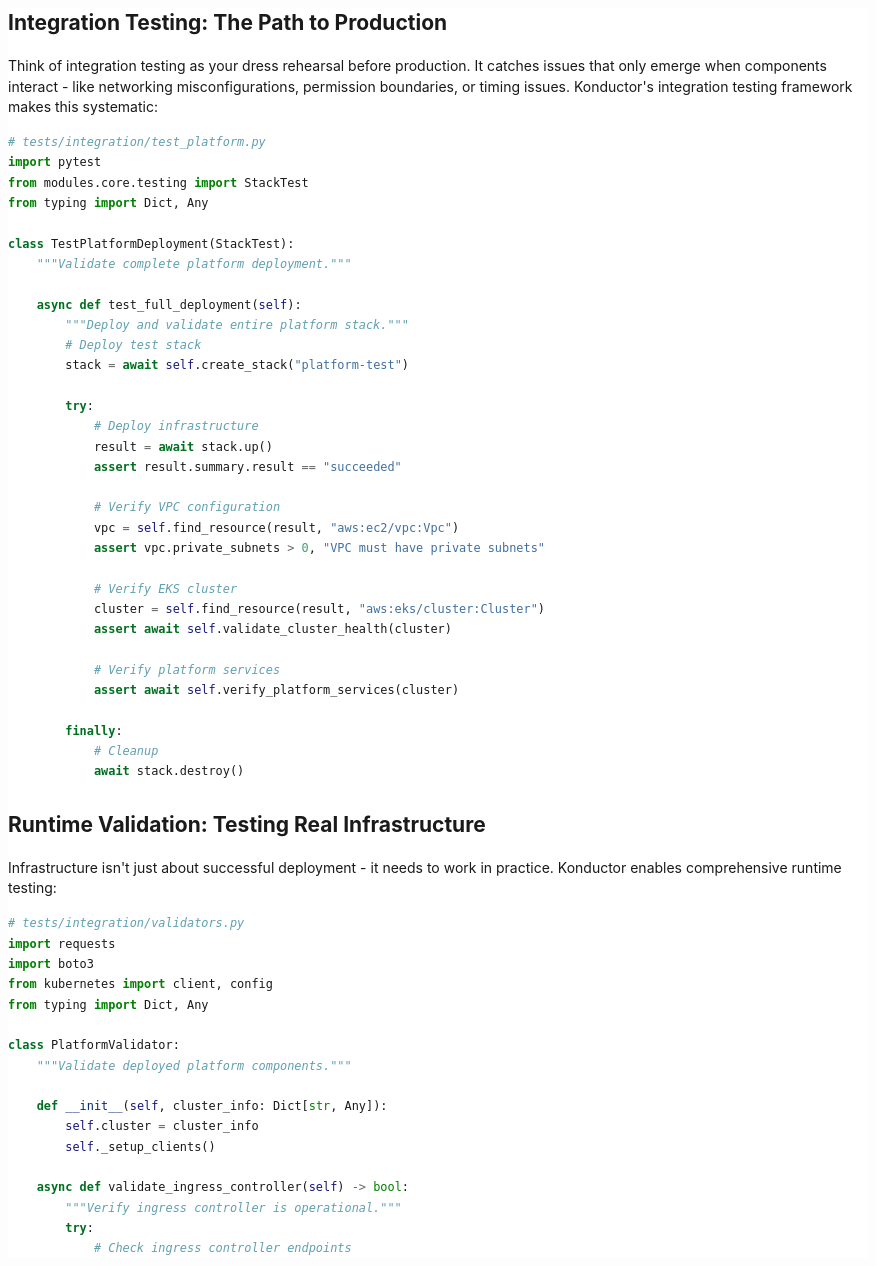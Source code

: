 ## Integration Testing: The Path to Production

Think of integration testing as your dress rehearsal before production. It catches issues that only emerge when components interact - like networking misconfigurations, permission boundaries, or timing issues. Konductor's integration testing framework makes this systematic:

```python
# tests/integration/test_platform.py
import pytest
from modules.core.testing import StackTest
from typing import Dict, Any

class TestPlatformDeployment(StackTest):
    """Validate complete platform deployment."""

    async def test_full_deployment(self):
        """Deploy and validate entire platform stack."""
        # Deploy test stack
        stack = await self.create_stack("platform-test")

        try:
            # Deploy infrastructure
            result = await stack.up()
            assert result.summary.result == "succeeded"

            # Verify VPC configuration
            vpc = self.find_resource(result, "aws:ec2/vpc:Vpc")
            assert vpc.private_subnets > 0, "VPC must have private subnets"

            # Verify EKS cluster
            cluster = self.find_resource(result, "aws:eks/cluster:Cluster")
            assert await self.validate_cluster_health(cluster)

            # Verify platform services
            assert await self.verify_platform_services(cluster)

        finally:
            # Cleanup
            await stack.destroy()
```

## Runtime Validation: Testing Real Infrastructure

Infrastructure isn't just about successful deployment - it needs to work in practice. Konductor enables comprehensive runtime testing:

```python
# tests/integration/validators.py
import requests
import boto3
from kubernetes import client, config
from typing import Dict, Any

class PlatformValidator:
    """Validate deployed platform components."""

    def __init__(self, cluster_info: Dict[str, Any]):
        self.cluster = cluster_info
        self._setup_clients()

    async def validate_ingress_controller(self) -> bool:
        """Verify ingress controller is operational."""
        try:
            # Check ingress controller endpoints
```